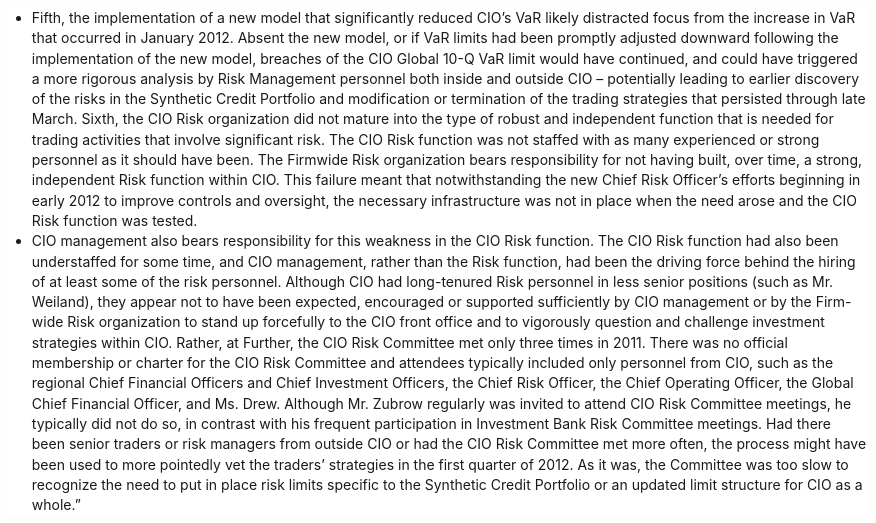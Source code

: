 - Fifth,  the implementation of a new model that significantly reduced CIO’s VaR likely distracted focus from the increase in VaR that occurred in January 2012. Absent the new model,  or if VaR limits had been promptly adjusted downward following the implementation of the new model,  breaches of the CIO Global 10-Q VaR limit would have continued,  and could have triggered a more rigorous analysis by Risk Management personnel both inside and outside CIO – potentially leading to earlier discovery of the risks in the Synthetic Credit Portfolio and modification or termination of the trading strategies that persisted through late March. Sixth,  the CIO Risk organization did not mature into the type of robust and independent function that is needed for trading activities that involve significant risk. The CIO Risk function was not staffed with as many experienced or strong personnel as it should have been. The Firmwide Risk organization bears responsibility for not having built,  over time,  a strong,  independent Risk function within CIO. This failure meant that notwithstanding the new Chief Risk Officer’s efforts beginning in early 2012 to improve controls and oversight,  the necessary infrastructure was not in place when the need arose and the CIO Risk function was tested.
- CIO management also bears responsibility for this weakness in the CIO Risk function. The CIO Risk function had also been understaffed for some time,  and CIO management,  rather than the Risk function,  had been the driving force behind the hiring of at least some of the risk personnel. Although CIO had long-tenured Risk personnel in less senior positions (such as Mr. Weiland),  they appear not to have been expected,  encouraged or supported sufficiently by CIO management or by the Firm-wide Risk organization to stand up forcefully to the CIO front office and to vigorously question and challenge investment strategies within CIO. Rather,  at Further,  the CIO Risk Committee met only three times in 2011. There was no official membership or charter for the CIO Risk Committee and attendees typically included only personnel from CIO,  such as the regional Chief Financial Officers and Chief Investment Officers,  the Chief Risk Officer,  the Chief Operating Officer,  the Global Chief Financial Officer,  and Ms. Drew. Although Mr. Zubrow regularly was invited to attend CIO Risk Committee meetings,  he typically did not do so,  in contrast with his frequent participation in Investment Bank Risk Committee meetings. Had there been senior traders or risk managers from outside CIO or had the CIO Risk Committee met more often,  the process might have been used to more pointedly vet the traders’ strategies in the first quarter of 2012. As it was,  the Committee was too slow to recognize the need to put in place risk limits specific to the Synthetic Credit Portfolio or an updated limit structure for CIO as a whole.”

